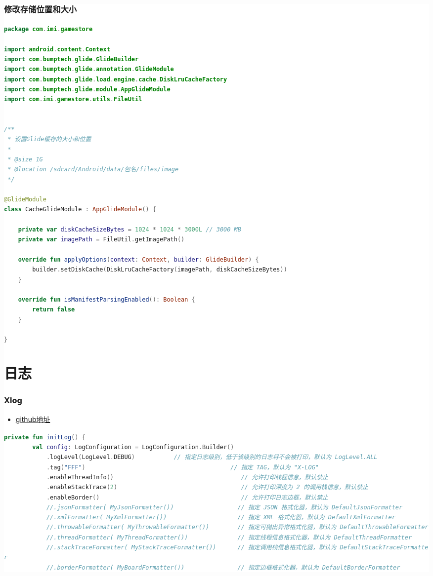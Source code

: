 ### 修改存储位置和大小

```kotlin
package com.imi.gamestore

import android.content.Context
import com.bumptech.glide.GlideBuilder
import com.bumptech.glide.annotation.GlideModule
import com.bumptech.glide.load.engine.cache.DiskLruCacheFactory
import com.bumptech.glide.module.AppGlideModule
import com.imi.gamestore.utils.FileUtil


/**
 * 设置Glide缓存的大小和位置
 *
 * @size 1G
 * @location /sdcard/Android/data/包名/files/image
 */

@GlideModule
class CacheGlideModule : AppGlideModule() {

    private var diskCacheSizeBytes = 1024 * 1024 * 3000L // 3000 MB
    private var imagePath = FileUtil.getImagePath()

    override fun applyOptions(context: Context, builder: GlideBuilder) {
        builder.setDiskCache(DiskLruCacheFactory(imagePath, diskCacheSizeBytes))
    }

    override fun isManifestParsingEnabled(): Boolean {
        return false
    }

}
```

# 日志

### Xlog

+ [github地址](https://github.com/elvishew/XLog)

```kotlin
private fun initLog() {
        val config: LogConfiguration = LogConfiguration.Builder()
            .logLevel(LogLevel.DEBUG)           // 指定日志级别，低于该级别的日志将不会被打印，默认为 LogLevel.ALL
            .tag("FFF")                                         // 指定 TAG，默认为 "X-LOG"
            .enableThreadInfo()                                    // 允许打印线程信息，默认禁止
            .enableStackTrace(2)                                   // 允许打印深度为 2 的调用栈信息，默认禁止
            .enableBorder()                                        // 允许打印日志边框，默认禁止
            //.jsonFormatter( MyJsonFormatter())                  // 指定 JSON 格式化器，默认为 DefaultJsonFormatter
            //.xmlFormatter( MyXmlFormatter())                    // 指定 XML 格式化器，默认为 DefaultXmlFormatter
            //.throwableFormatter( MyThrowableFormatter())        // 指定可抛出异常格式化器，默认为 DefaultThrowableFormatter
            //.threadFormatter( MyThreadFormatter())              // 指定线程信息格式化器，默认为 DefaultThreadFormatter
            //.stackTraceFormatter( MyStackTraceFormatter())      // 指定调用栈信息格式化器，默认为 DefaultStackTraceFormatter
            //.borderFormatter( MyBoardFormatter())               // 指定边框格式化器，默认为 DefaultBorderFormatter
```